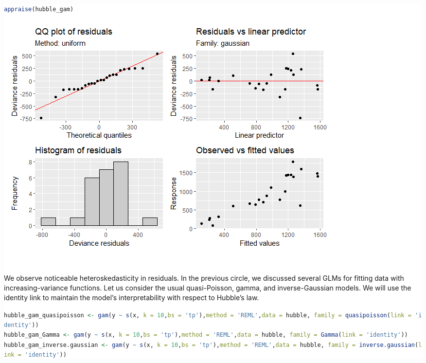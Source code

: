 ``` r
appraise(hubble_gam)
```

![](Eighth_circle_generalized_additive_models_1_files/figure-GFM/unnamed-chunk-14-2.png)

<br/> We observe noticeable heteroskedasticity in residuals. In the
previous circle, we discussed several GLMs for fitting data with
increasing-variance functions. Let us consider the usual quasi-Poisson,
gamma, and inverse-Gaussian models. We will use the identity link to
maintain the model’s interpretability with respect to Hubble’s law.
<br/>

``` r
hubble_gam_quasipoisson <- gam(y ~ s(x, k = 10,bs = 'tp'),method = 'REML',data = hubble, family = quasipoisson(link = 'identity')) 
hubble_gam_Gamma <- gam(y ~ s(x, k = 10,bs = 'tp'),method = 'REML',data = hubble, family = Gamma(link = 'identity')) 
hubble_gam_inverse.gaussian <- gam(y ~ s(x, k = 10,bs = 'tp'),method = 'REML',data = hubble, family = inverse.gaussian(link = 'identity')) 
```

